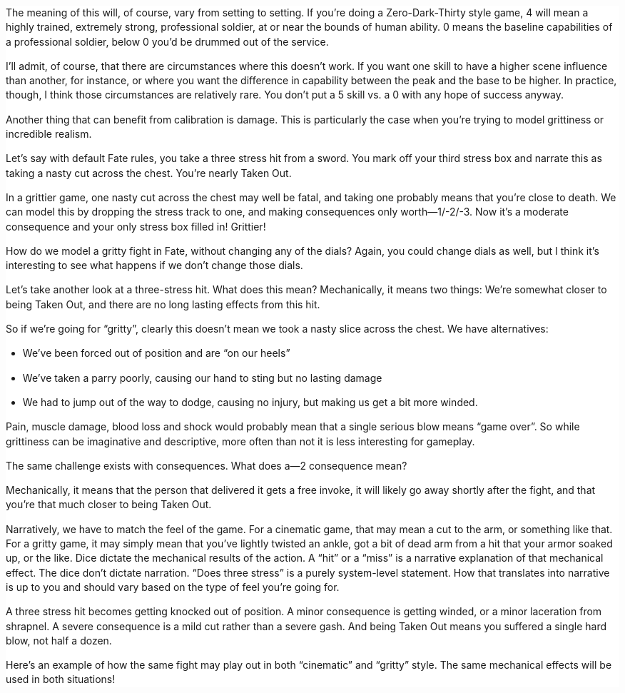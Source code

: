 The meaning of this will, of course, vary from setting to setting. If you’re doing a Zero-Dark-Thirty style game, 4 will mean a highly trained, extremely strong, professional soldier, at or near the bounds of human ability. 0 means the baseline capabilities of a professional soldier, below 0 you’d be drummed out of the service.

I’ll admit, of course, that there are circumstances where this doesn’t work. If you want one skill to have a higher scene influence than another, for instance, or where you want the difference in capability between the peak and the base to be higher. In practice, though, I think those circumstances are relatively rare. You don’t put a 5 skill vs. a 0 with any hope of success anyway.

Another thing that can benefit from calibration is damage. This is particularly the case when you’re trying to model grittiness or incredible realism.

Let’s say with default Fate rules, you take a three stress hit from a sword. You mark off your third stress box and narrate this as taking a nasty cut across the chest. You’re nearly Taken Out.

In a grittier game, one nasty cut across the chest may well be fatal, and taking one probably means that you’re close to death. We can model this by dropping the stress track to one, and making consequences only worth—1/-2/-3. Now it’s a moderate consequence and your only stress box filled in! Grittier!

How do we model a gritty fight in Fate, without changing any of the dials? Again, you could change dials as well, but I think it’s interesting to see what happens if we don’t change those dials.

Let’s take another look at a three-stress hit. What does this mean? Mechanically, it means two things: We’re somewhat closer to being Taken Out, and there are no long lasting effects from this hit.

So if we’re going for “gritty”, clearly this doesn’t mean we took a nasty slice across the chest. We have alternatives:

- We’ve been forced out of position and are “on our heels”

- We’ve taken a parry poorly, causing our hand to sting but no lasting damage

- We had to jump out of the way to dodge, causing no injury, but making us get a bit more winded.

Pain, muscle damage, blood loss and shock would probably mean that a single serious blow means “game over”. So while grittiness can be imaginative and descriptive, more often than not it is less interesting for gameplay.

The same challenge exists with consequences. What does a—2 consequence mean?

Mechanically, it means that the person that delivered it gets a free invoke, it will likely go away shortly after the fight, and that you’re that much closer to being Taken Out.

Narratively, we have to match the feel of the game. For a cinematic game, that may mean a cut to the arm, or something like that. For a gritty game, it may simply mean that you’ve lightly twisted an ankle, got a bit of dead arm from a hit that your armor soaked up, or the like. Dice dictate the mechanical results of the action. A “hit” or a “miss” is a narrative explanation of that mechanical effect. The dice don’t dictate narration. “Does three stress” is a purely system-level statement. How that translates into narrative is up to you and should vary based on the type of feel you’re going for.

A three stress hit becomes getting knocked out of position. A minor consequence is getting winded, or a minor laceration from shrapnel. A severe consequence is a mild cut rather than a severe gash. And being Taken Out means you suffered a single hard blow, not half a dozen.

Here’s an example of how the same fight may play out in both “cinematic” and “gritty” style. The same mechanical effects will be used in both situations!
